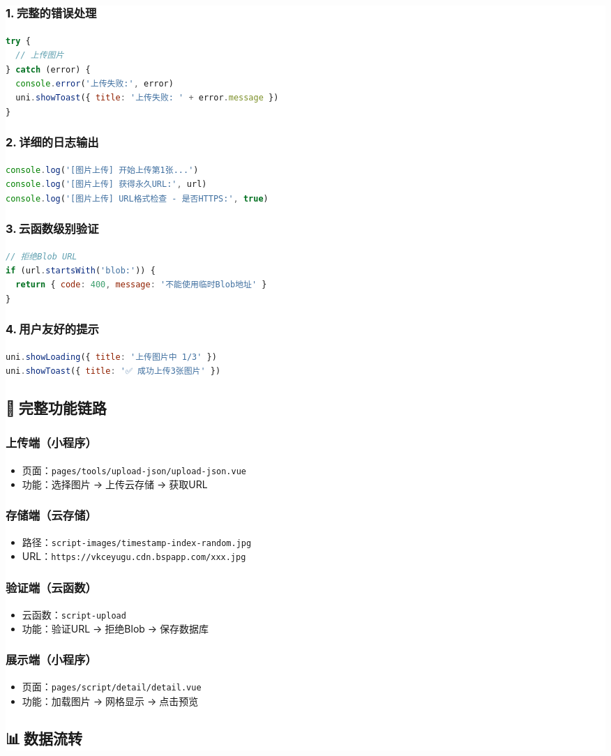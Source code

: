### 1. 完整的错误处理
```javascript
try {
  // 上传图片
} catch (error) {
  console.error('上传失败:', error)
  uni.showToast({ title: '上传失败: ' + error.message })
}
```

### 2. 详细的日志输出
```javascript
console.log('[图片上传] 开始上传第1张...')
console.log('[图片上传] 获得永久URL:', url)
console.log('[图片上传] URL格式检查 - 是否HTTPS:', true)
```

### 3. 云函数级别验证
```javascript
// 拒绝Blob URL
if (url.startsWith('blob:')) {
  return { code: 400, message: '不能使用临时Blob地址' }
}
```

### 4. 用户友好的提示
```javascript
uni.showLoading({ title: '上传图片中 1/3' })
uni.showToast({ title: '✅ 成功上传3张图片' })
```

## 🔗 完整功能链路

### 上传端（小程序）
- 页面：`pages/tools/upload-json/upload-json.vue`
- 功能：选择图片 → 上传云存储 → 获取URL

### 存储端（云存储）
- 路径：`script-images/timestamp-index-random.jpg`
- URL：`https://vkceyugu.cdn.bspapp.com/xxx.jpg`

### 验证端（云函数）
- 云函数：`script-upload`
- 功能：验证URL → 拒绝Blob → 保存数据库

### 展示端（小程序）
- 页面：`pages/script/detail/detail.vue`
- 功能：加载图片 → 网格显示 → 点击预览

## 📊 数据流转
